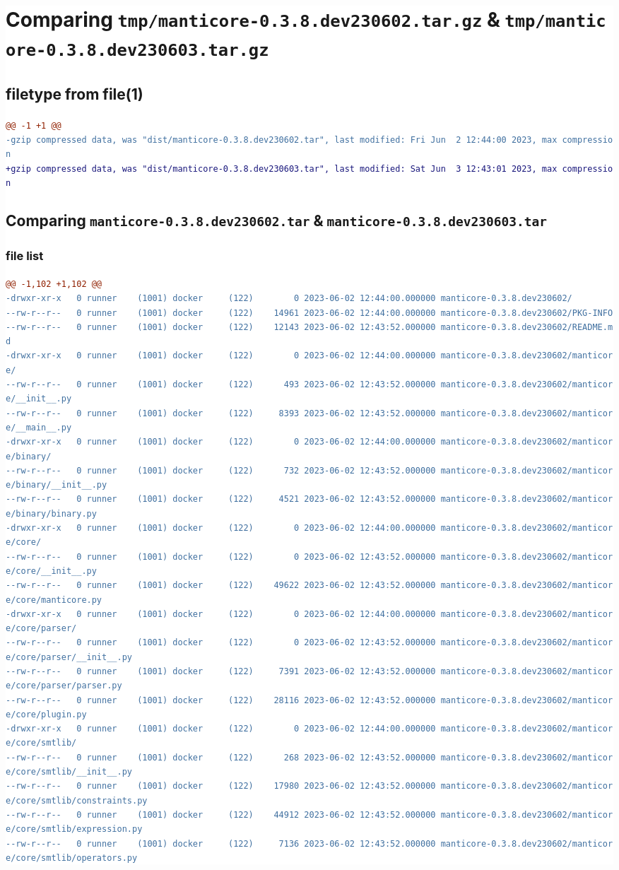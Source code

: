 # Comparing `tmp/manticore-0.3.8.dev230602.tar.gz` & `tmp/manticore-0.3.8.dev230603.tar.gz`

## filetype from file(1)

```diff
@@ -1 +1 @@
-gzip compressed data, was "dist/manticore-0.3.8.dev230602.tar", last modified: Fri Jun  2 12:44:00 2023, max compression
+gzip compressed data, was "dist/manticore-0.3.8.dev230603.tar", last modified: Sat Jun  3 12:43:01 2023, max compression
```

## Comparing `manticore-0.3.8.dev230602.tar` & `manticore-0.3.8.dev230603.tar`

### file list

```diff
@@ -1,102 +1,102 @@
-drwxr-xr-x   0 runner    (1001) docker     (122)        0 2023-06-02 12:44:00.000000 manticore-0.3.8.dev230602/
--rw-r--r--   0 runner    (1001) docker     (122)    14961 2023-06-02 12:44:00.000000 manticore-0.3.8.dev230602/PKG-INFO
--rw-r--r--   0 runner    (1001) docker     (122)    12143 2023-06-02 12:43:52.000000 manticore-0.3.8.dev230602/README.md
-drwxr-xr-x   0 runner    (1001) docker     (122)        0 2023-06-02 12:44:00.000000 manticore-0.3.8.dev230602/manticore/
--rw-r--r--   0 runner    (1001) docker     (122)      493 2023-06-02 12:43:52.000000 manticore-0.3.8.dev230602/manticore/__init__.py
--rw-r--r--   0 runner    (1001) docker     (122)     8393 2023-06-02 12:43:52.000000 manticore-0.3.8.dev230602/manticore/__main__.py
-drwxr-xr-x   0 runner    (1001) docker     (122)        0 2023-06-02 12:44:00.000000 manticore-0.3.8.dev230602/manticore/binary/
--rw-r--r--   0 runner    (1001) docker     (122)      732 2023-06-02 12:43:52.000000 manticore-0.3.8.dev230602/manticore/binary/__init__.py
--rw-r--r--   0 runner    (1001) docker     (122)     4521 2023-06-02 12:43:52.000000 manticore-0.3.8.dev230602/manticore/binary/binary.py
-drwxr-xr-x   0 runner    (1001) docker     (122)        0 2023-06-02 12:44:00.000000 manticore-0.3.8.dev230602/manticore/core/
--rw-r--r--   0 runner    (1001) docker     (122)        0 2023-06-02 12:43:52.000000 manticore-0.3.8.dev230602/manticore/core/__init__.py
--rw-r--r--   0 runner    (1001) docker     (122)    49622 2023-06-02 12:43:52.000000 manticore-0.3.8.dev230602/manticore/core/manticore.py
-drwxr-xr-x   0 runner    (1001) docker     (122)        0 2023-06-02 12:44:00.000000 manticore-0.3.8.dev230602/manticore/core/parser/
--rw-r--r--   0 runner    (1001) docker     (122)        0 2023-06-02 12:43:52.000000 manticore-0.3.8.dev230602/manticore/core/parser/__init__.py
--rw-r--r--   0 runner    (1001) docker     (122)     7391 2023-06-02 12:43:52.000000 manticore-0.3.8.dev230602/manticore/core/parser/parser.py
--rw-r--r--   0 runner    (1001) docker     (122)    28116 2023-06-02 12:43:52.000000 manticore-0.3.8.dev230602/manticore/core/plugin.py
-drwxr-xr-x   0 runner    (1001) docker     (122)        0 2023-06-02 12:44:00.000000 manticore-0.3.8.dev230602/manticore/core/smtlib/
--rw-r--r--   0 runner    (1001) docker     (122)      268 2023-06-02 12:43:52.000000 manticore-0.3.8.dev230602/manticore/core/smtlib/__init__.py
--rw-r--r--   0 runner    (1001) docker     (122)    17980 2023-06-02 12:43:52.000000 manticore-0.3.8.dev230602/manticore/core/smtlib/constraints.py
--rw-r--r--   0 runner    (1001) docker     (122)    44912 2023-06-02 12:43:52.000000 manticore-0.3.8.dev230602/manticore/core/smtlib/expression.py
--rw-r--r--   0 runner    (1001) docker     (122)     7136 2023-06-02 12:43:52.000000 manticore-0.3.8.dev230602/manticore/core/smtlib/operators.py
```